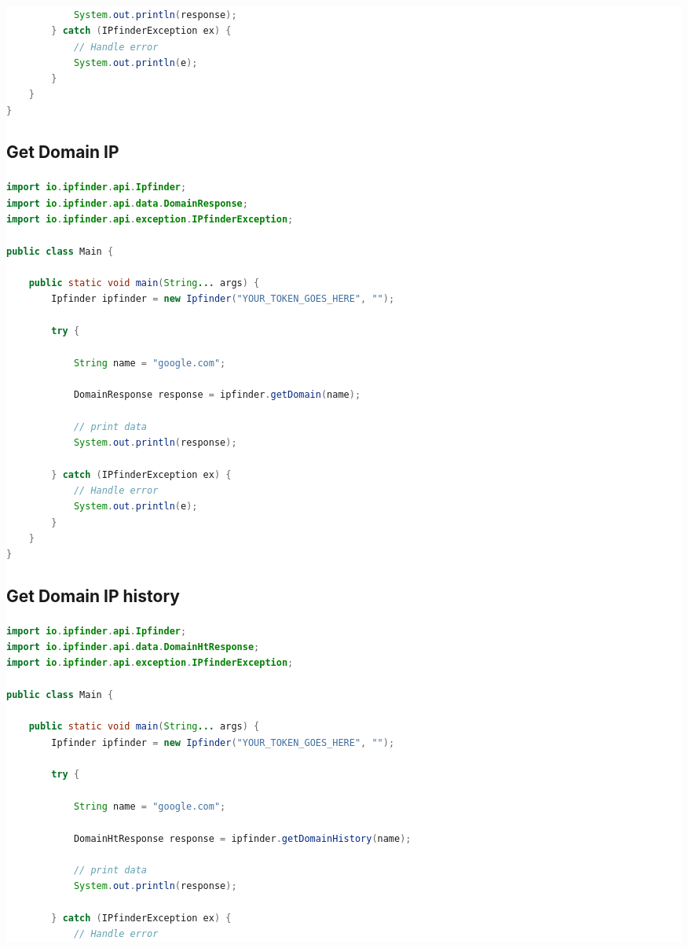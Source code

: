 ```java
            System.out.println(response);
        } catch (IPfinderException ex) {
            // Handle error
            System.out.println(e);
        }
    }
}
```

## Get Domain IP


```java
import io.ipfinder.api.Ipfinder;
import io.ipfinder.api.data.DomainResponse;
import io.ipfinder.api.exception.IPfinderException;

public class Main {

    public static void main(String... args) {
        Ipfinder ipfinder = new Ipfinder("YOUR_TOKEN_GOES_HERE", "");

        try {

            String name = "google.com";
            
            DomainResponse response = ipfinder.getDomain(name);

            // print data
            System.out.println(response);

        } catch (IPfinderException ex) {
            // Handle error
            System.out.println(e);
        }
    }
}
```

## Get Domain IP history



```java
import io.ipfinder.api.Ipfinder;
import io.ipfinder.api.data.DomainHtResponse;
import io.ipfinder.api.exception.IPfinderException;

public class Main {

    public static void main(String... args) {
        Ipfinder ipfinder = new Ipfinder("YOUR_TOKEN_GOES_HERE", "");

        try {

            String name = "google.com";

            DomainHtResponse response = ipfinder.getDomainHistory(name);

            // print data
            System.out.println(response);

        } catch (IPfinderException ex) {
            // Handle error
```